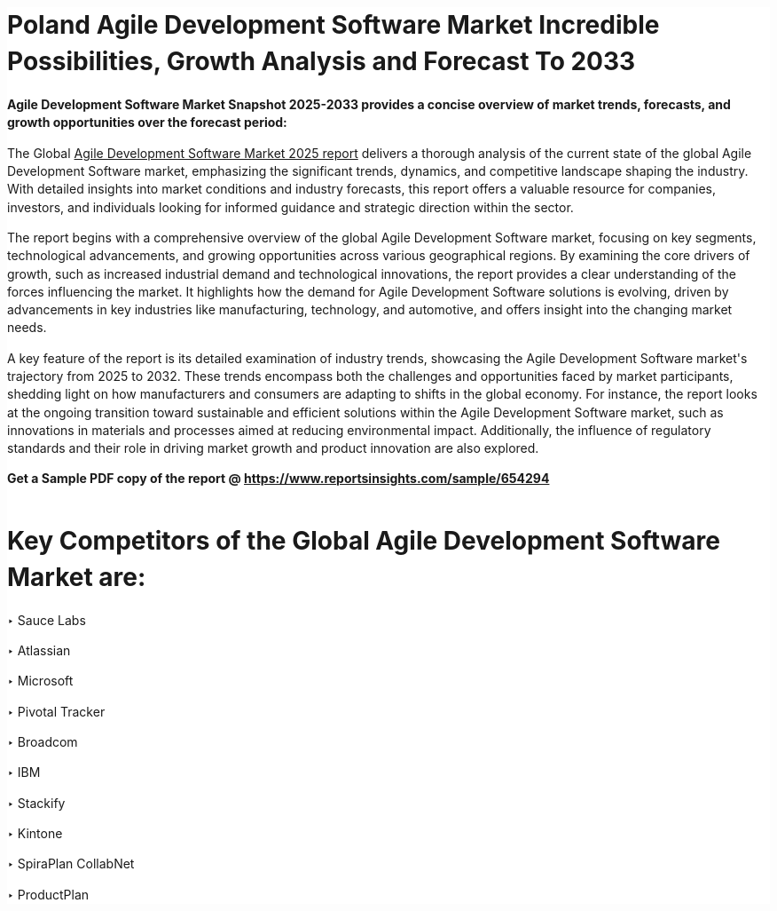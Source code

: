 # Poland Agile Development Software Market Incredible Possibilities, Growth Analysis and Forecast To 2033

<strong>Agile Development Software Market Snapshot 2025-2033 provides a concise overview of market trends, forecasts, and growth opportunities over the forecast period:</strong>

The Global <a href=https://www.reportsinsights.com/sample/654294>Agile Development Software Market 2025 report</a> delivers a thorough analysis of the current state of the global Agile Development Software market, emphasizing the significant trends, dynamics, and competitive landscape shaping the industry. With detailed insights into market conditions and industry forecasts, this report offers a valuable resource for companies, investors, and individuals looking for informed guidance and strategic direction within the sector.

The report begins with a comprehensive overview of the global Agile Development Software market, focusing on key segments, technological advancements, and growing opportunities across various geographical regions. By examining the core drivers of growth, such as increased industrial demand and technological innovations, the report provides a clear understanding of the forces influencing the market. It highlights how the demand for Agile Development Software solutions is evolving, driven by advancements in key industries like manufacturing, technology, and automotive, and offers insight into the changing market needs.

A key feature of the report is its detailed examination of industry trends, showcasing the Agile Development Software market's trajectory from 2025 to 2032. These trends encompass both the challenges and opportunities faced by market participants, shedding light on how manufacturers and consumers are adapting to shifts in the global economy. For instance, the report looks at the ongoing transition toward sustainable and efficient solutions within the Agile Development Software market, such as innovations in materials and processes aimed at reducing environmental impact. Additionally, the influence of regulatory standards and their role in driving market growth and product innovation are also explored.

<strong>Get a Sample PDF copy of the report @ <a href=https://www.reportsinsights.com/sample/654294>https://www.reportsinsights.com/sample/654294</a></strong>

# <strong>Key Competitors of the Global Agile Development Software Market are:</strong>

‣ Sauce Labs

‣ Atlassian

‣ Microsoft

‣ Pivotal Tracker

‣ Broadcom

‣ IBM

‣ Stackify

‣ Kintone

‣ SpiraPlan CollabNet

‣ ProductPlan
